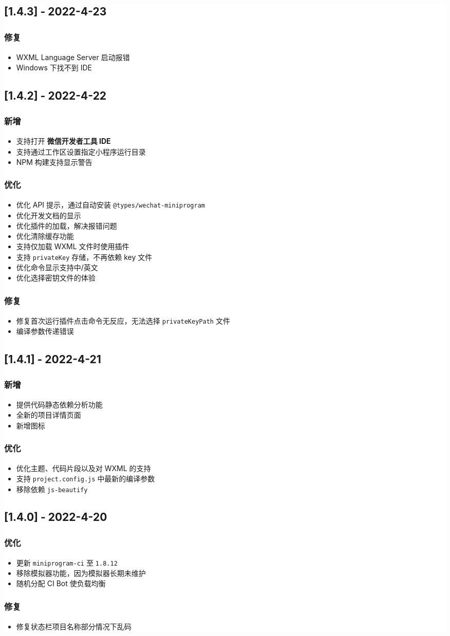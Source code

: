 ## [1.4.3] - 2022-4-23

### 修复
- WXML Language Server 启动报错
- Windows 下找不到 IDE

## [1.4.2] - 2022-4-22

### 新增
- 支持打开 **微信开发者工具 IDE**
- 支持通过工作区设置指定小程序运行目录
- NPM 构建支持显示警告

### 优化
- 优化 API 提示，通过自动安装 `@types/wechat-miniprogram`
- 优化开发文档的显示
- 优化插件的加载，解决报错问题
- 优化清除缓存功能
- 支持仅加载 WXML 文件时使用插件
- 支持 `privateKey` 存储，不再依赖 key 文件
- 优化命令显示支持中/英文
- 优化选择密钥文件的体验

### 修复
- 修复首次运行插件点击命令无反应，无法选择 `privateKeyPath` 文件
- 编译参数传递错误

## [1.4.1] - 2022-4-21

### 新增
- 提供代码静态依赖分析功能
- 全新的项目详情页面
- 新增图标

### 优化
- 优化主题、代码片段以及对 WXML 的支持
- 支持 `project.config.js` 中最新的编译参数
- 移除依赖 `js-beautify`

## [1.4.0] - 2022-4-20

### 优化
- 更新 `miniprogram-ci` 至 `1.8.12`
- 移除模拟器功能，因为模拟器长期未维护
- 随机分配 CI Bot 使负载均衡

### 修复
- 修复状态栏项目名称部分情况下乱码
